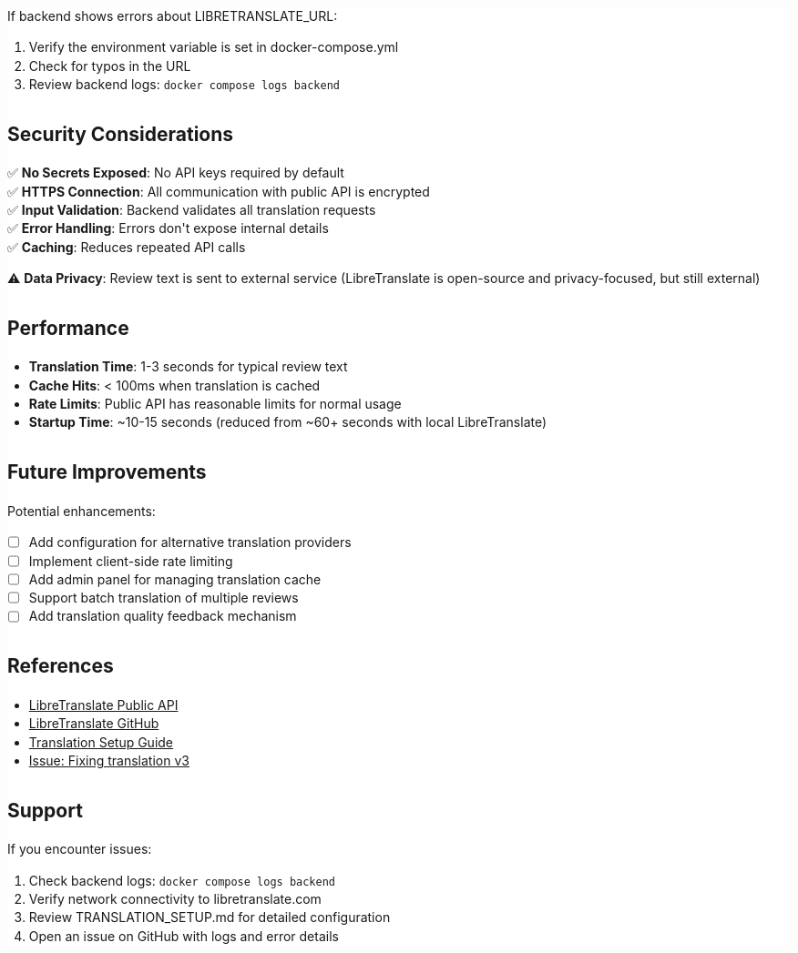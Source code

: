 If backend shows errors about LIBRETRANSLATE_URL:
1. Verify the environment variable is set in docker-compose.yml
2. Check for typos in the URL
3. Review backend logs: `docker compose logs backend`

## Security Considerations

✅ **No Secrets Exposed**: No API keys required by default  
✅ **HTTPS Connection**: All communication with public API is encrypted  
✅ **Input Validation**: Backend validates all translation requests  
✅ **Error Handling**: Errors don't expose internal details  
✅ **Caching**: Reduces repeated API calls  

⚠️ **Data Privacy**: Review text is sent to external service (LibreTranslate is open-source and privacy-focused, but still external)

## Performance

- **Translation Time**: 1-3 seconds for typical review text
- **Cache Hits**: < 100ms when translation is cached
- **Rate Limits**: Public API has reasonable limits for normal usage
- **Startup Time**: ~10-15 seconds (reduced from ~60+ seconds with local LibreTranslate)

## Future Improvements

Potential enhancements:
- [ ] Add configuration for alternative translation providers
- [ ] Implement client-side rate limiting
- [ ] Add admin panel for managing translation cache
- [ ] Support batch translation of multiple reviews
- [ ] Add translation quality feedback mechanism

## References

- [LibreTranslate Public API](https://libretranslate.com/)
- [LibreTranslate GitHub](https://github.com/LibreTranslate/LibreTranslate)
- [Translation Setup Guide](TRANSLATION_SETUP.md)
- [Issue: Fixing translation v3](https://github.com/wykrzyknik31/RentRate/issues/[issue-number])

## Support

If you encounter issues:
1. Check backend logs: `docker compose logs backend`
2. Verify network connectivity to libretranslate.com
3. Review TRANSLATION_SETUP.md for detailed configuration
4. Open an issue on GitHub with logs and error details
